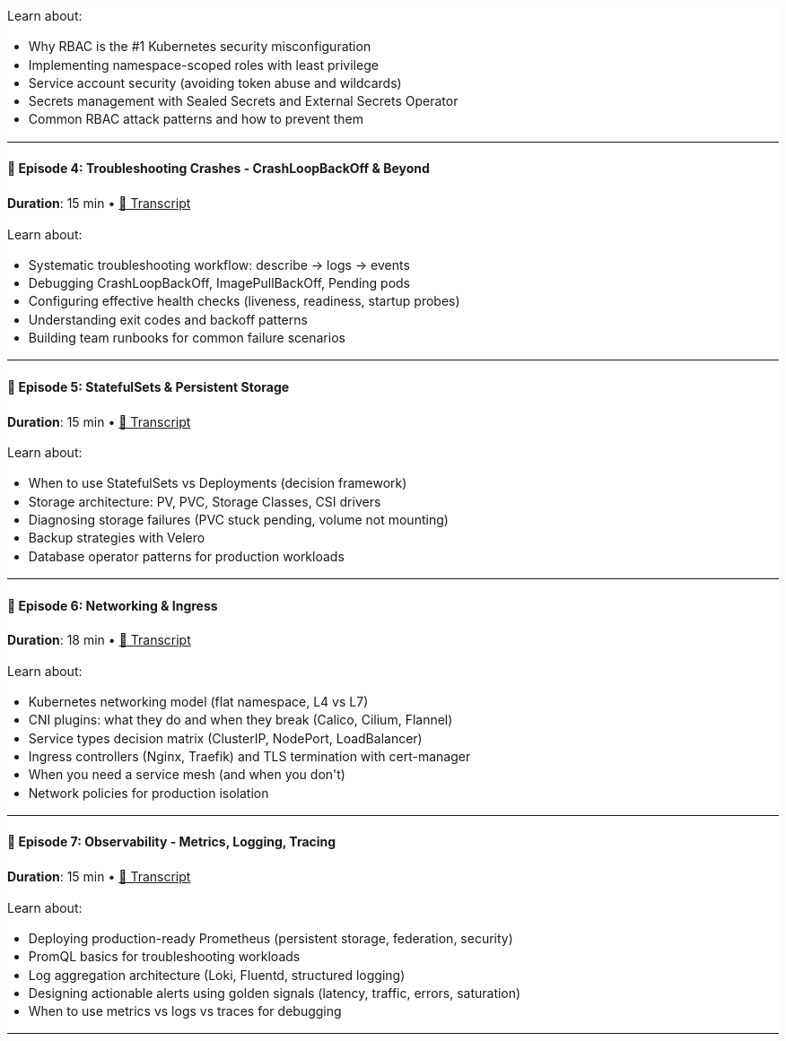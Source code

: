 Learn about:
- Why RBAC is the #1 Kubernetes security misconfiguration
- Implementing namespace-scoped roles with least privilege
- Service account security (avoiding token abuse and wildcards)
- Secrets management with Sealed Secrets and External Secrets Operator
- Common RBAC attack patterns and how to prevent them

---

#### 📖 Episode 4: Troubleshooting Crashes - CrashLoopBackOff & Beyond
**Duration**: 15 min • [📝 Transcript](/podcasts/courses/kubernetes-production-mastery/lesson-04)

Learn about:
- Systematic troubleshooting workflow: describe → logs → events
- Debugging CrashLoopBackOff, ImagePullBackOff, Pending pods
- Configuring effective health checks (liveness, readiness, startup probes)
- Understanding exit codes and backoff patterns
- Building team runbooks for common failure scenarios

---

#### 📖 Episode 5: StatefulSets & Persistent Storage
**Duration**: 15 min • [📝 Transcript](/podcasts/courses/kubernetes-production-mastery/lesson-05)

Learn about:
- When to use StatefulSets vs Deployments (decision framework)
- Storage architecture: PV, PVC, Storage Classes, CSI drivers
- Diagnosing storage failures (PVC stuck pending, volume not mounting)
- Backup strategies with Velero
- Database operator patterns for production workloads

---

#### 📖 Episode 6: Networking & Ingress
**Duration**: 18 min • [📝 Transcript](/podcasts/courses/kubernetes-production-mastery/lesson-06)

Learn about:
- Kubernetes networking model (flat namespace, L4 vs L7)
- CNI plugins: what they do and when they break (Calico, Cilium, Flannel)
- Service types decision matrix (ClusterIP, NodePort, LoadBalancer)
- Ingress controllers (Nginx, Traefik) and TLS termination with cert-manager
- When you need a service mesh (and when you don't)
- Network policies for production isolation

---

#### 📖 Episode 7: Observability - Metrics, Logging, Tracing
**Duration**: 15 min • [📝 Transcript](/podcasts/courses/kubernetes-production-mastery/lesson-07)

Learn about:
- Deploying production-ready Prometheus (persistent storage, federation, security)
- PromQL basics for troubleshooting workloads
- Log aggregation architecture (Loki, Fluentd, structured logging)
- Designing actionable alerts using golden signals (latency, traffic, errors, saturation)
- When to use metrics vs logs vs traces for debugging

---